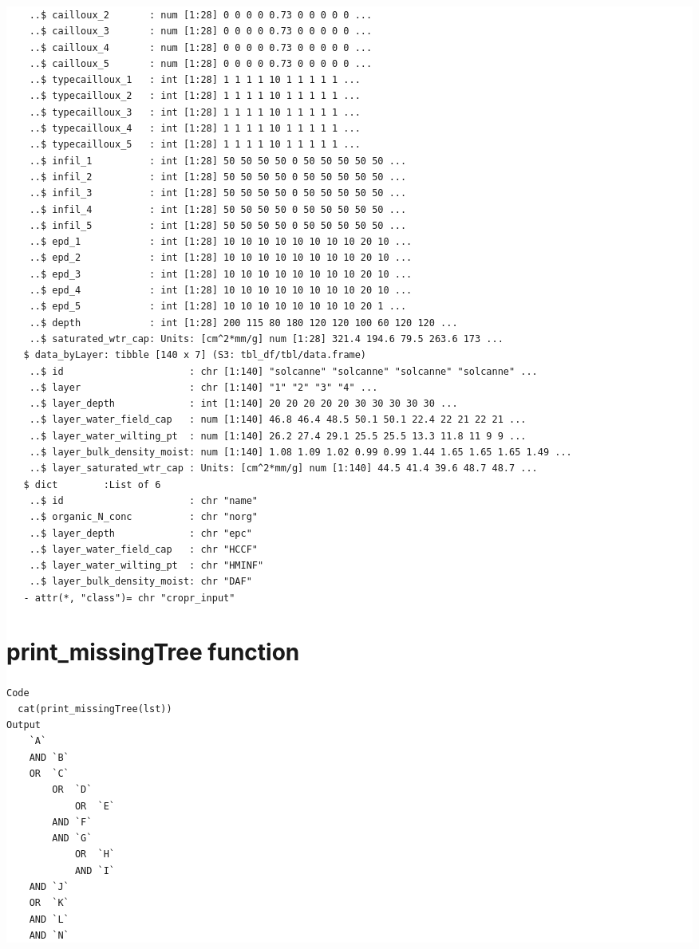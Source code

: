         ..$ cailloux_2       : num [1:28] 0 0 0 0 0.73 0 0 0 0 0 ...
        ..$ cailloux_3       : num [1:28] 0 0 0 0 0.73 0 0 0 0 0 ...
        ..$ cailloux_4       : num [1:28] 0 0 0 0 0.73 0 0 0 0 0 ...
        ..$ cailloux_5       : num [1:28] 0 0 0 0 0.73 0 0 0 0 0 ...
        ..$ typecailloux_1   : int [1:28] 1 1 1 1 10 1 1 1 1 1 ...
        ..$ typecailloux_2   : int [1:28] 1 1 1 1 10 1 1 1 1 1 ...
        ..$ typecailloux_3   : int [1:28] 1 1 1 1 10 1 1 1 1 1 ...
        ..$ typecailloux_4   : int [1:28] 1 1 1 1 10 1 1 1 1 1 ...
        ..$ typecailloux_5   : int [1:28] 1 1 1 1 10 1 1 1 1 1 ...
        ..$ infil_1          : int [1:28] 50 50 50 50 0 50 50 50 50 50 ...
        ..$ infil_2          : int [1:28] 50 50 50 50 0 50 50 50 50 50 ...
        ..$ infil_3          : int [1:28] 50 50 50 50 0 50 50 50 50 50 ...
        ..$ infil_4          : int [1:28] 50 50 50 50 0 50 50 50 50 50 ...
        ..$ infil_5          : int [1:28] 50 50 50 50 0 50 50 50 50 50 ...
        ..$ epd_1            : int [1:28] 10 10 10 10 10 10 10 10 20 10 ...
        ..$ epd_2            : int [1:28] 10 10 10 10 10 10 10 10 20 10 ...
        ..$ epd_3            : int [1:28] 10 10 10 10 10 10 10 10 20 10 ...
        ..$ epd_4            : int [1:28] 10 10 10 10 10 10 10 10 20 10 ...
        ..$ epd_5            : int [1:28] 10 10 10 10 10 10 10 10 20 1 ...
        ..$ depth            : int [1:28] 200 115 80 180 120 120 100 60 120 120 ...
        ..$ saturated_wtr_cap: Units: [cm^2*mm/g] num [1:28] 321.4 194.6 79.5 263.6 173 ...
       $ data_byLayer: tibble [140 x 7] (S3: tbl_df/tbl/data.frame)
        ..$ id                      : chr [1:140] "solcanne" "solcanne" "solcanne" "solcanne" ...
        ..$ layer                   : chr [1:140] "1" "2" "3" "4" ...
        ..$ layer_depth             : int [1:140] 20 20 20 20 20 30 30 30 30 30 ...
        ..$ layer_water_field_cap   : num [1:140] 46.8 46.4 48.5 50.1 50.1 22.4 22 21 22 21 ...
        ..$ layer_water_wilting_pt  : num [1:140] 26.2 27.4 29.1 25.5 25.5 13.3 11.8 11 9 9 ...
        ..$ layer_bulk_density_moist: num [1:140] 1.08 1.09 1.02 0.99 0.99 1.44 1.65 1.65 1.65 1.49 ...
        ..$ layer_saturated_wtr_cap : Units: [cm^2*mm/g] num [1:140] 44.5 41.4 39.6 48.7 48.7 ...
       $ dict        :List of 6
        ..$ id                      : chr "name"
        ..$ organic_N_conc          : chr "norg"
        ..$ layer_depth             : chr "epc"
        ..$ layer_water_field_cap   : chr "HCCF"
        ..$ layer_water_wilting_pt  : chr "HMINF"
        ..$ layer_bulk_density_moist: chr "DAF"
       - attr(*, "class")= chr "cropr_input"

# print_missingTree function

    Code
      cat(print_missingTree(lst))
    Output
        `A`
        AND `B`
      	OR  `C`
      		OR  `D`
      			OR  `E`
      		AND `F`
      		AND `G`
      			OR  `H`
      			AND `I`
        AND `J`
      	OR  `K`
        AND `L`
        AND `N`
